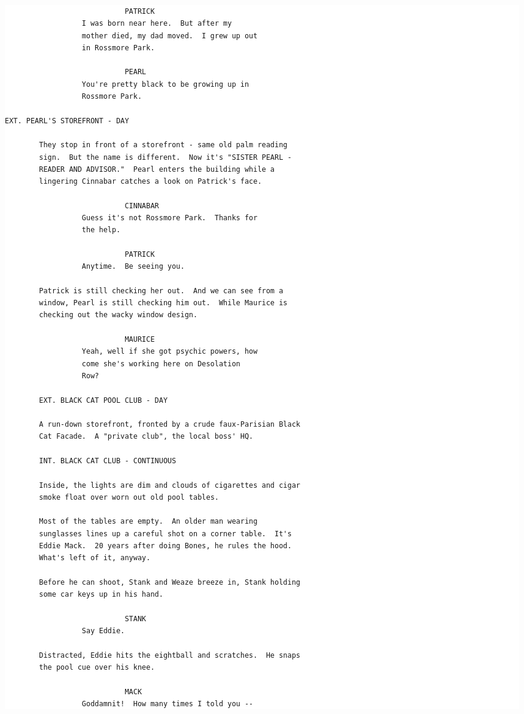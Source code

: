                                 PATRICK
                      I was born near here.  But after my
                      mother died, my dad moved.  I grew up out
                      in Rossmore Park.

                                PEARL
                      You're pretty black to be growing up in
                      Rossmore Park.

	EXT. PEARL'S STOREFRONT - DAY

            They stop in front of a storefront - same old palm reading
            sign.  But the name is different.  Now it's "SISTER PEARL -
            READER AND ADVISOR."  Pearl enters the building while a
            lingering Cinnabar catches a look on Patrick's face.

                                CINNABAR
                      Guess it's not Rossmore Park.  Thanks for
                      the help.

                                PATRICK
                      Anytime.  Be seeing you.

            Patrick is still checking her out.  And we can see from a
            window, Pearl is still checking him out.  While Maurice is
            checking out the wacky window design.

                                MAURICE
                      Yeah, well if she got psychic powers, how
                      come she's working here on Desolation
                      Row?
					  
			EXT. BLACK CAT POOL CLUB - DAY

            A run-down storefront, fronted by a crude faux-Parisian Black
            Cat Facade.  A "private club", the local boss' HQ.

            INT. BLACK CAT CLUB - CONTINUOUS

            Inside, the lights are dim and clouds of cigarettes and cigar
            smoke float over worn out old pool tables.

            Most of the tables are empty.  An older man wearing
            sunglasses lines up a careful shot on a corner table.  It's
            Eddie Mack.  20 years after doing Bones, he rules the hood. 
            What's left of it, anyway.

            Before he can shoot, Stank and Weaze breeze in, Stank holding
            some car keys up in his hand.

                                STANK
                      Say Eddie.

            Distracted, Eddie hits the eightball and scratches.  He snaps
            the pool cue over his knee.

                                MACK
                      Goddamnit!  How many times I told you --

